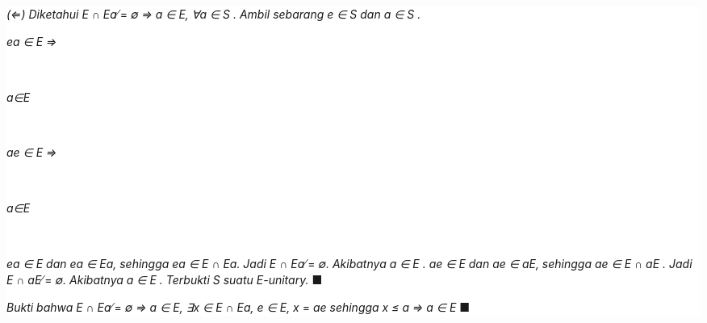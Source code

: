 <p><span class="font7" style="font-style:italic;">(</span><span class="font1" style="font-style:italic;">⇐</span><span class="font7" style="font-style:italic;">) Diketahui E ∩ Ea ̸</span><span class="font7">= </span><span class="font1" style="font-style:italic;">∅</span><span class="font7" style="font-style:italic;"> </span><span class="font1" style="font-style:italic;">⇒</span><span class="font7" style="font-style:italic;"> a </span><span class="font1" style="font-style:italic;">∈</span><span class="font7" style="font-style:italic;"> E, </span><span class="font1" style="font-style:italic;">∀</span><span class="font7" style="font-style:italic;">a </span><span class="font1" style="font-style:italic;">∈</span><span class="font7" style="font-style:italic;"> S . Ambil sebarang e </span><span class="font1" style="font-style:italic;">∈</span><span class="font7" style="font-style:italic;"> S dan a </span><span class="font1" style="font-style:italic;">∈</span><span class="font7" style="font-style:italic;"> S .</span></p>
<div>
<p><span class="font7" style="font-style:italic;">ea </span><span class="font1" style="font-style:italic;">∈</span><span class="font7" style="font-style:italic;"> E </span><span class="font1" style="font-style:italic;">⇒</span></p>
</div><br clear="all">
<div>
<p><span class="font7" style="font-style:italic;">a</span><span class="font1" style="font-style:italic;">∈</span><span class="font7" style="font-style:italic;">E</span></p>
</div><br clear="all">
<div>
<p><span class="font7" style="font-style:italic;">ae </span><span class="font1" style="font-style:italic;">∈</span><span class="font7" style="font-style:italic;"> E </span><span class="font1" style="font-style:italic;">⇒</span></p>
</div><br clear="all">
<div>
<p><span class="font7" style="font-style:italic;">a</span><span class="font1" style="font-style:italic;">∈</span><span class="font7" style="font-style:italic;">E</span></p>
</div><br clear="all">
<p><span class="font7" style="font-style:italic;">ea </span><span class="font1" style="font-style:italic;">∈</span><span class="font7" style="font-style:italic;"> E dan ea </span><span class="font1" style="font-style:italic;">∈</span><span class="font7" style="font-style:italic;"> Ea, sehingga ea </span><span class="font1" style="font-style:italic;">∈</span><span class="font7" style="font-style:italic;"> E ∩ Ea. Jadi E ∩ Ea ̸</span><span class="font7">= </span><span class="font1" style="font-style:italic;">∅</span><span class="font7" style="font-style:italic;">. Akibatnya a </span><span class="font1" style="font-style:italic;">∈</span><span class="font7" style="font-style:italic;"> E . ae </span><span class="font1" style="font-style:italic;">∈</span><span class="font7" style="font-style:italic;"> E dan ae </span><span class="font1" style="font-style:italic;">∈</span><span class="font7" style="font-style:italic;"> aE, sehingga ae </span><span class="font1" style="font-style:italic;">∈</span><span class="font7" style="font-style:italic;"> E ∩ aE . Jadi E ∩ aE ̸</span><span class="font7">= </span><span class="font1" style="font-style:italic;">∅</span><span class="font7" style="font-style:italic;">. Akibatnya a </span><span class="font1" style="font-style:italic;">∈</span><span class="font7" style="font-style:italic;"> E . Terbukti S suatu E-unitary.</span><span class="font8"> ■</span></p>
<p><span class="font7" style="font-style:italic;">Bukti bahwa E ∩ Ea ̸</span><span class="font7">= </span><span class="font1" style="font-style:italic;">∅</span><span class="font7" style="font-style:italic;"> </span><span class="font1" style="font-style:italic;">⇒</span><span class="font7" style="font-style:italic;"> a </span><span class="font1" style="font-style:italic;">∈</span><span class="font7" style="font-style:italic;"> E, </span><span class="font1" style="font-style:italic;">∃</span><span class="font7" style="font-style:italic;">x </span><span class="font1" style="font-style:italic;">∈</span><span class="font7" style="font-style:italic;"> E ∩ Ea, e </span><span class="font1" style="font-style:italic;">∈</span><span class="font7" style="font-style:italic;"> E, x</span><span class="font7"> = </span><span class="font7" style="font-style:italic;">ae sehingga x ≤ a </span><span class="font1" style="font-style:italic;">⇒</span><span class="font7" style="font-style:italic;"> a </span><span class="font1" style="font-style:italic;">∈</span><span class="font7" style="font-style:italic;"> E</span><span class="font8"> ■</span></p>